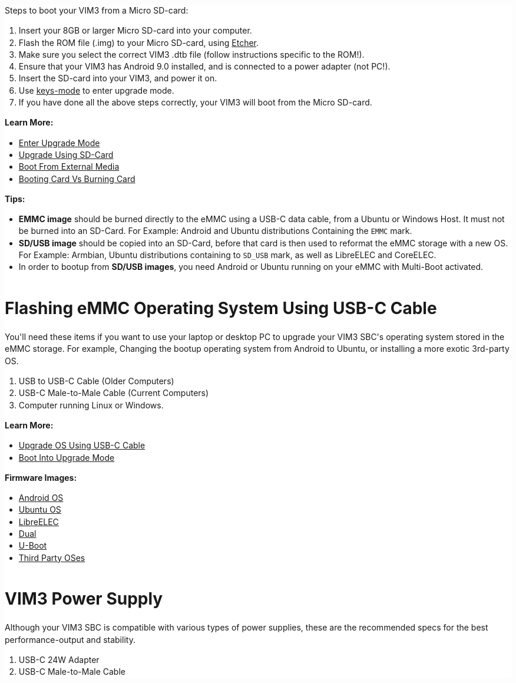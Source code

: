 Steps to boot your VIM3 from a Micro SD-card:

1. Insert your 8GB or larger Micro SD-card into your computer.
2. Flash the ROM file (.img) to your Micro SD-card, using [Etcher](https://www.balena.io/etcher/).
3. Make sure you select the correct VIM3 .dtb file (follow instructions specific to the ROM!).
4. Ensure that your VIM3 has Android 9.0 installed, and is connected to a power adapter (not PC!).
5. Insert the SD-card into your VIM3, and power it on.
6. Use [keys-mode](/vim3/HowtoBootIntoUpgradeMode.html) to enter upgrade mode.
7. If you have done all the above steps correctly, your VIM3 will boot from the Micro SD-card.

**Learn More:**
* [Enter Upgrade Mode](/vim3/HowtoBootIntoUpgradeMode.html)
* [Upgrade Using SD-Card](/vim3/UpgradeViaTFBurningCard.html)
* [Boot From External Media](/vim3/BootFromExtMedia.html)
* [Booting Card Vs Burning Card](/vim3/BootingCardVsBurningCard.html)

**Tips:**
* **EMMC image** should be burned directly to the eMMC using a USB-C data cable, from a Ubuntu or Windows Host. It must not be burned into an SD-Card. For Example: Android and Ubuntu distributions Containing the `EMMC` mark.
* **SD/USB image** should be copied into an SD-Card, before that card is then used to reformat the eMMC storage with a new OS. For Example: Armbian, Ubuntu distributions containing to `SD_USB` mark, as well as LibreELEC and CoreELEC.
* In order to bootup from **SD/USB images**, you need Android or Ubuntu running on your eMMC with Multi-Boot activated.

# Flashing eMMC Operating System Using USB-C Cable
You'll need these items if you want to use your laptop or desktop PC to upgrade your VIM3 SBC's operating system stored in the eMMC storage. For example, Changing the bootup operating system from Android to Ubuntu, or installing a more exotic 3rd-party OS.

1. USB to USB-C Cable (Older Computers)
2. USB-C Male-to-Male Cable (Current Computers)
3. Computer running Linux or Windows.

**Learn More:**
* [Upgrade OS Using USB-C Cable](/vim3/UpgradeViaUSBCable.html)
* [Boot Into Upgrade Mode](/vim3/HowtoBootIntoUpgradeMode.html)

**Firmware Images:**
* [Android OS](/vim3/FirmwareAndroid.html)
* [Ubuntu OS](/vim3/FirmwareUbuntu.html)
* [LibreELEC](/vim3/FirmwareLibreelec.html)
* [Dual](/vim3/FirmwareDualos.html)
* [U-Boot](/vim3/FirmwareUboot.html)
* [Third Party OSes](/vim3/FirmwareThirdparty.html)

# VIM3 Power Supply
Although your VIM3 SBC is compatible with various types of power supplies, these are the recommended specs for the best performance-output and stability.

1. USB-C 24W Adapter
2. USB-C Male-to-Male Cable

